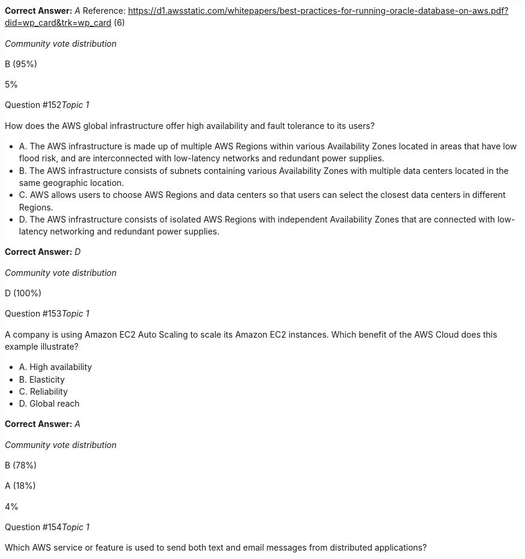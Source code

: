 **Correct Answer:** *A*
Reference:
https://d1.awsstatic.com/whitepapers/best-practices-for-running-oracle-database-on-aws.pdf?did=wp_card&trk=wp_card
(6)

*Community vote distribution*

B (95%)

5%



Question #152*Topic 1*

How does the AWS global infrastructure offer high availability and fault tolerance to its users?

- A. The AWS infrastructure is made up of multiple AWS Regions within various Availability Zones located in areas that have low flood risk, and are interconnected with low-latency networks and redundant power supplies.
- B. The AWS infrastructure consists of subnets containing various Availability Zones with multiple data centers located in the same geographic location.
- C. AWS allows users to choose AWS Regions and data centers so that users can select the closest data centers in different Regions.
- D. The AWS infrastructure consists of isolated AWS Regions with independent Availability Zones that are connected with low-latency networking and redundant power supplies.

**Correct Answer:** *D*

*Community vote distribution*

D (100%)



Question #153*Topic 1*

A company is using Amazon EC2 Auto Scaling to scale its Amazon EC2 instances.
Which benefit of the AWS Cloud does this example illustrate?

- A. High availability
- B. Elasticity
- C. Reliability
- D. Global reach

**Correct Answer:** *A*

*Community vote distribution*

B (78%)

A (18%)

4%



Question #154*Topic 1*

Which AWS service or feature is used to send both text and email messages from distributed applications?
